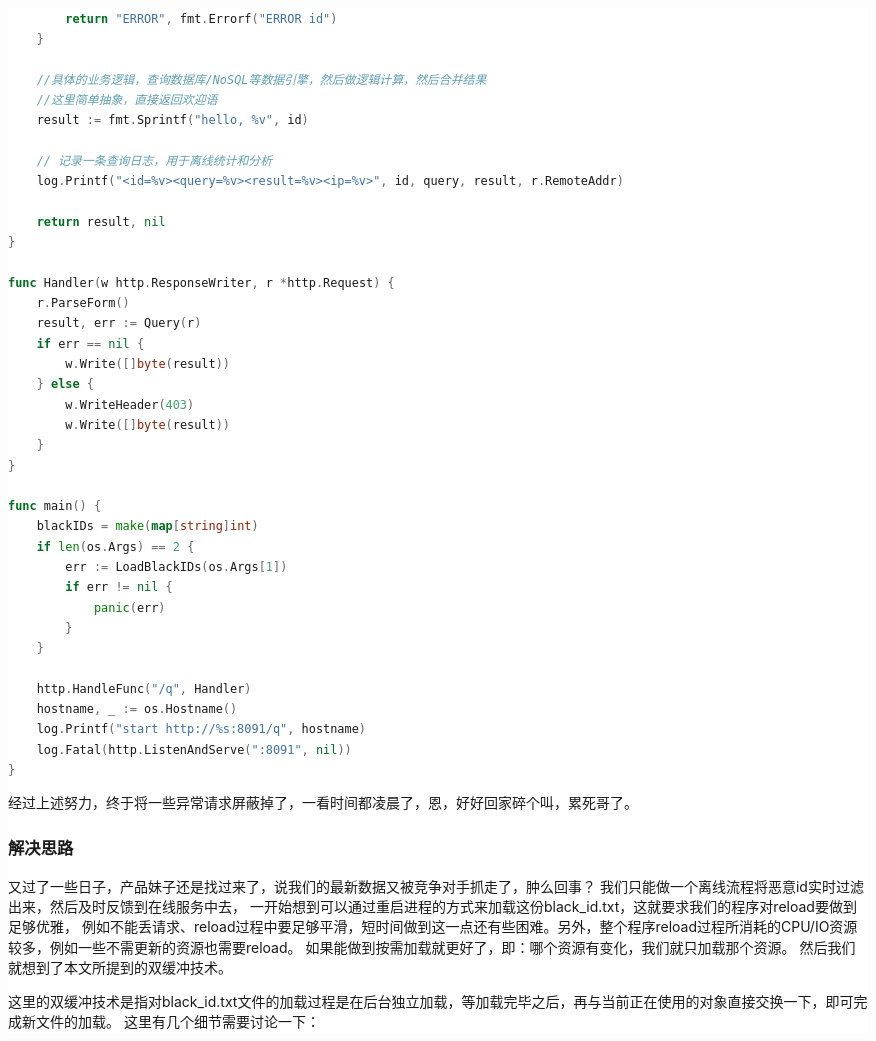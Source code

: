 ```go
		return "ERROR", fmt.Errorf("ERROR id")
	}

	//具体的业务逻辑，查询数据库/NoSQL等数据引擎，然后做逻辑计算，然后合并结果
	//这里简单抽象，直接返回欢迎语
	result := fmt.Sprintf("hello, %v", id)

	// 记录一条查询日志，用于离线统计和分析
	log.Printf("<id=%v><query=%v><result=%v><ip=%v>", id, query, result, r.RemoteAddr)

	return result, nil
}

func Handler(w http.ResponseWriter, r *http.Request) {
	r.ParseForm()
	result, err := Query(r)
	if err == nil {
		w.Write([]byte(result))
	} else {
		w.WriteHeader(403)
		w.Write([]byte(result))
	}
}

func main() {
	blackIDs = make(map[string]int)
	if len(os.Args) == 2 {
		err := LoadBlackIDs(os.Args[1])
		if err != nil {
			panic(err)
		}
	}

	http.HandleFunc("/q", Handler)
	hostname, _ := os.Hostname()
	log.Printf("start http://%s:8091/q", hostname)
	log.Fatal(http.ListenAndServe(":8091", nil))
}
```

经过上述努力，终于将一些异常请求屏蔽掉了，一看时间都凌晨了，恩，好好回家碎个叫，累死哥了。

### 解决思路

又过了一些日子，产品妹子还是找过来了，说我们的最新数据又被竞争对手抓走了，肿么回事？
我们只能做一个离线流程将恶意id实时过滤出来，然后及时反馈到在线服务中去，
一开始想到可以通过重启进程的方式来加载这份black_id.txt，这就要求我们的程序对reload要做到足够优雅，
例如不能丢请求、reload过程中要足够平滑，短时间做到这一点还有些困难。另外，整个程序reload过程所消耗的CPU/IO资源较多，例如一些不需更新的资源也需要reload。
如果能做到按需加载就更好了，即：哪个资源有变化，我们就只加载那个资源。
然后我们就想到了本文所提到的双缓冲技术。

这里的双缓冲技术是指对black_id.txt文件的加载过程是在后台独立加载，等加载完毕之后，再与当前正在使用的对象直接交换一下，即可完成新文件的加载。
这里有几个细节需要讨论一下：
